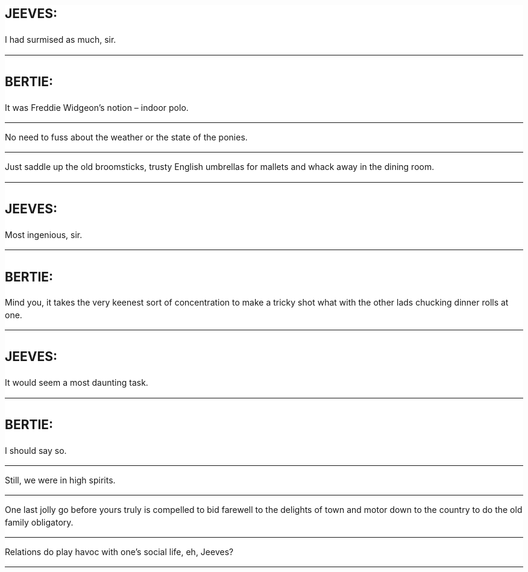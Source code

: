 ## JEEVES:
I had surmised as much, sir.

---

## BERTIE:
It was Freddie Widgeon’s notion – indoor polo.

---

No need to fuss about the weather or the state of the ponies.

---

Just saddle up the old broomsticks, trusty English umbrellas for mallets and whack away in the dining room.

---

## JEEVES:
Most ingenious, sir.

---

## BERTIE:
Mind you, it takes the very keenest sort of concentration to make a tricky shot what with the other lads chucking dinner rolls at one.

---

## JEEVES:
It would seem a most daunting task.

---

## BERTIE:
I should say so.

---

Still, we were in high spirits.

---


One last jolly go before yours truly is compelled to bid farewell to the delights of town and motor down to the country to do the old family obligatory.

---

Relations do play havoc with one’s social life, eh, Jeeves?

---